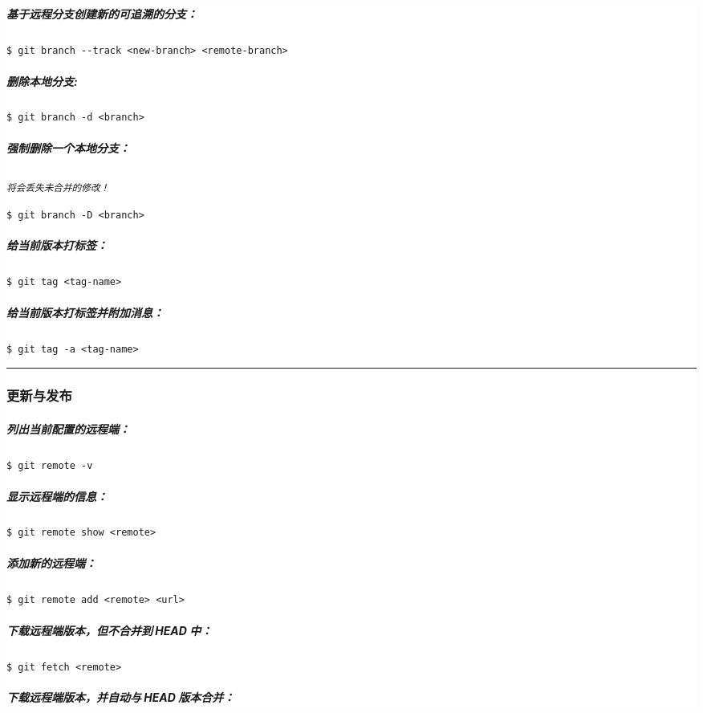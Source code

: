 ##### 基于远程分支创建新的可追溯的分支：

```
$ git branch --track <new-branch> <remote-branch>
```

##### 删除本地分支:

```
$ git branch -d <branch>
```

##### 强制删除一个本地分支：

<em><sub>将会丢失未合并的修改！</sub></em>

```
$ git branch -D <branch>
```

##### 给当前版本打标签：

```
$ git tag <tag-name>
```

##### 给当前版本打标签并附加消息：

```
$ git tag -a <tag-name>
```

---

### 更新与发布

##### 列出当前配置的远程端：

```
$ git remote -v
```

##### 显示远程端的信息：

```
$ git remote show <remote>
```

##### 添加新的远程端：

```
$ git remote add <remote> <url>
```

##### 下载远程端版本，但不合并到 HEAD 中：

```
$ git fetch <remote>
```

##### 下载远程端版本，并自动与 HEAD 版本合并：
